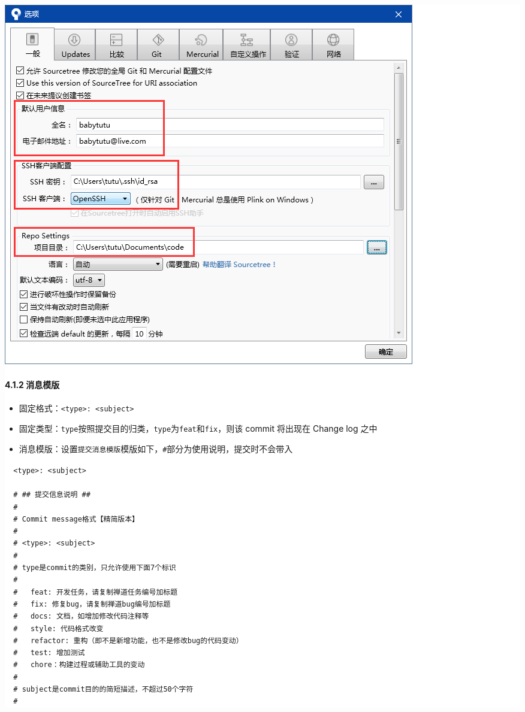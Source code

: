 ![img](windows/4.1.1setting.png)


#### 4.1.2 消息模版

- 固定格式：`<type>: <subject>`

- 固定类型：`type`按照提交目的归类，`type`为`feat`和`fix`，则该 commit 将出现在 Change log 之中

- 消息模版：设置`提交消息模版`模版如下，`#`部分为使用说明，提交时不会带入

```
  <type>: <subject>

  # ## 提交信息说明 ##
  #
  # Commit message格式【精简版本】
  #
  # <type>: <subject>
  #
  # type是commit的类别，只允许使用下面7个标识
  #
  #   feat: 开发任务，请复制禅道任务编号加标题
  #   fix: 修复bug，请复制禅道bug编号加标题
  #   docs: 文档，如增加修改代码注释等
  #   style: 代码格式改变
  #   refactor: 重构（即不是新增功能，也不是修改bug的代码变动）
  #   test: 增加测试
  #   chore：构建过程或辅助工具的变动
  #
  # subject是commit目的的简短描述，不超过50个字符
  #
```
